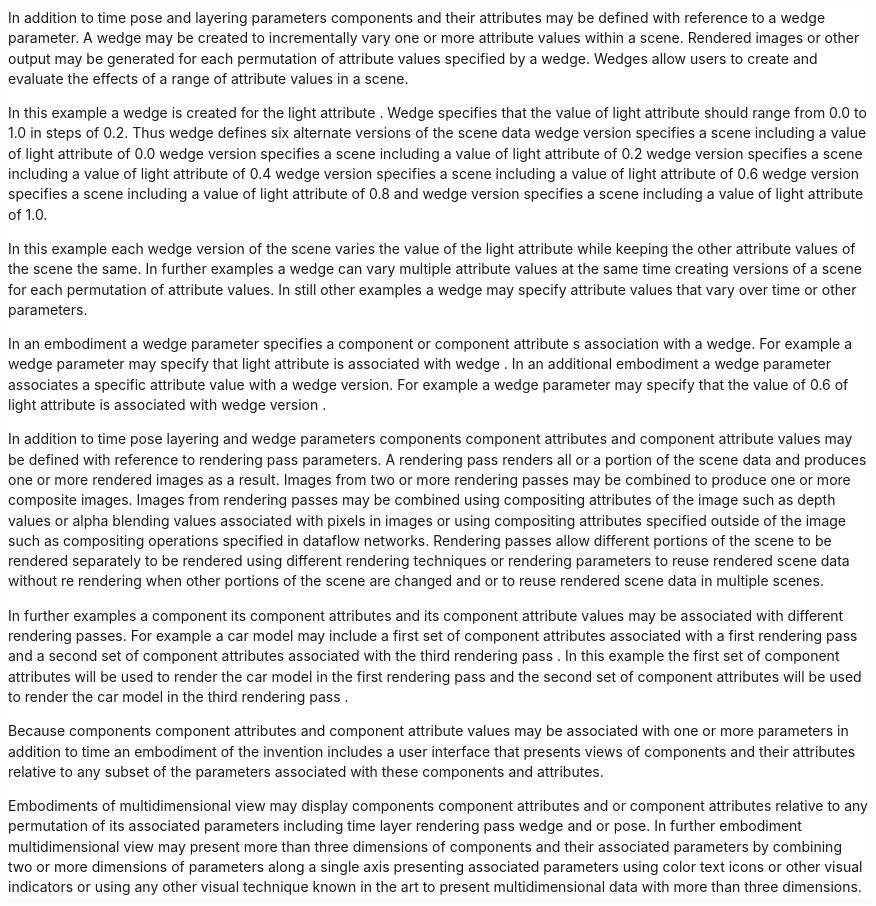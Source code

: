 In addition to time pose and layering parameters components and their attributes may be defined with reference to a wedge parameter. A wedge may be created to incrementally vary one or more attribute values within a scene. Rendered images or other output may be generated for each permutation of attribute values specified by a wedge. Wedges allow users to create and evaluate the effects of a range of attribute values in a scene.

In this example a wedge is created for the light attribute . Wedge specifies that the value of light attribute should range from 0.0 to 1.0 in steps of 0.2. Thus wedge defines six alternate versions of the scene data wedge version specifies a scene including a value of light attribute of 0.0 wedge version specifies a scene including a value of light attribute of 0.2 wedge version specifies a scene including a value of light attribute of 0.4 wedge version specifies a scene including a value of light attribute of 0.6 wedge version specifies a scene including a value of light attribute of 0.8 and wedge version specifies a scene including a value of light attribute of 1.0.

In this example each wedge version of the scene varies the value of the light attribute while keeping the other attribute values of the scene the same. In further examples a wedge can vary multiple attribute values at the same time creating versions of a scene for each permutation of attribute values. In still other examples a wedge may specify attribute values that vary over time or other parameters.

In an embodiment a wedge parameter specifies a component or component attribute s association with a wedge. For example a wedge parameter may specify that light attribute is associated with wedge . In an additional embodiment a wedge parameter associates a specific attribute value with a wedge version. For example a wedge parameter may specify that the value of 0.6 of light attribute is associated with wedge version .

In addition to time pose layering and wedge parameters components component attributes and component attribute values may be defined with reference to rendering pass parameters. A rendering pass renders all or a portion of the scene data and produces one or more rendered images as a result. Images from two or more rendering passes may be combined to produce one or more composite images. Images from rendering passes may be combined using compositing attributes of the image such as depth values or alpha blending values associated with pixels in images or using compositing attributes specified outside of the image such as compositing operations specified in dataflow networks. Rendering passes allow different portions of the scene to be rendered separately to be rendered using different rendering techniques or rendering parameters to reuse rendered scene data without re rendering when other portions of the scene are changed and or to reuse rendered scene data in multiple scenes.

In further examples a component its component attributes and its component attribute values may be associated with different rendering passes. For example a car model may include a first set of component attributes associated with a first rendering pass and a second set of component attributes associated with the third rendering pass . In this example the first set of component attributes will be used to render the car model in the first rendering pass and the second set of component attributes will be used to render the car model in the third rendering pass .

Because components component attributes and component attribute values may be associated with one or more parameters in addition to time an embodiment of the invention includes a user interface that presents views of components and their attributes relative to any subset of the parameters associated with these components and attributes.

Embodiments of multidimensional view may display components component attributes and or component attributes relative to any permutation of its associated parameters including time layer rendering pass wedge and or pose. In further embodiment multidimensional view may present more than three dimensions of components and their associated parameters by combining two or more dimensions of parameters along a single axis presenting associated parameters using color text icons or other visual indicators or using any other visual technique known in the art to present multidimensional data with more than three dimensions.

